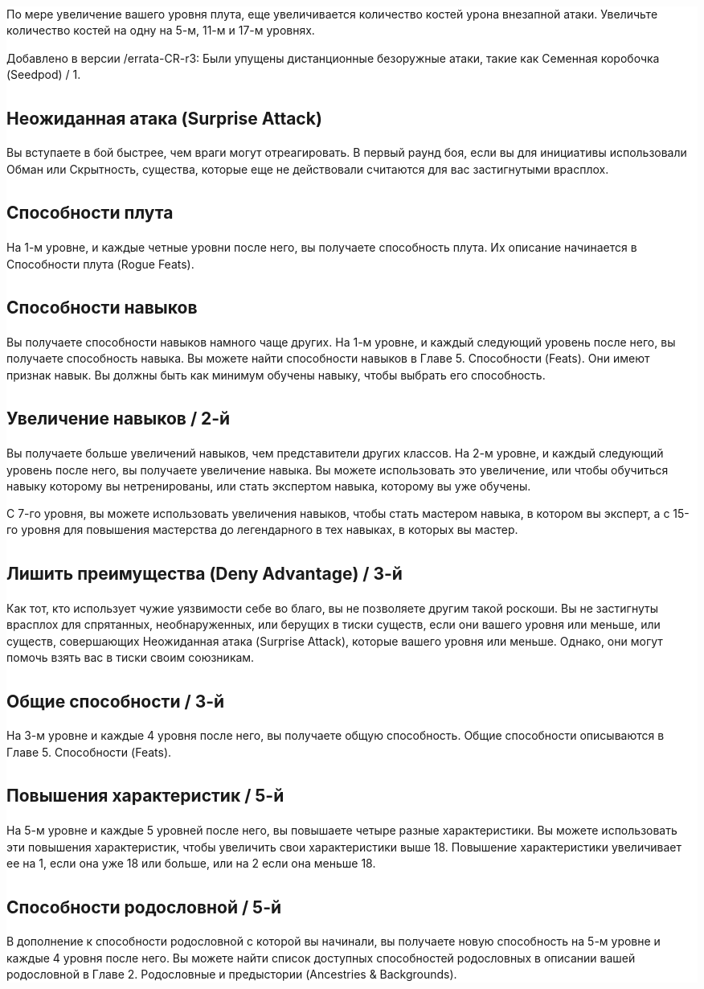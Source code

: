 По мере увеличение вашего уровня плута, еще увеличивается количество костей урона внезапной атаки. Увеличьте количество костей на одну на 5-м, 11-м и 17-м уровнях.

Добавлено в версии /errata-CR-r3: Были упущены дистанционные безоружные атаки, такие как Семенная коробочка (Seedpod) / 1.

## Неожиданная атака (Surprise Attack)
Вы вступаете в бой быстрее, чем враги могут отреагировать. В первый раунд боя, если вы для инициативы использовали Обман или Скрытность, существа, которые еще не действовали считаются для вас застигнутыми врасплох.

## Способности плута
На 1-м уровне, и каждые четные уровни после него, вы получаете способность плута. Их описание начинается в Способности плута (Rogue Feats).

## Способности навыков
Вы получаете способности навыков намного чаще других. На 1-м уровне, и каждый следующий уровень после него, вы получаете способность навыка. Вы можете найти способности навыков в Главе 5. Способности (Feats). Они имеют признак навык. Вы должны быть как минимум обучены навыку, чтобы выбрать его способность.

## Увеличение навыков / 2-й
Вы получаете больше увеличений навыков, чем представители других классов. На 2-м уровне, и каждый следующий уровень после него, вы получаете увеличение навыка. Вы можете использовать это увеличение, или чтобы обучиться навыку которому вы нетренированы, или стать экспертом навыка, которому вы уже обучены.

С 7-го уровня, вы можете использовать увеличения навыков, чтобы стать мастером навыка, в котором вы эксперт, а с 15-го уровня для повышения мастерства до легендарного в тех навыках, в которых вы мастер.

## Лишить преимущества (Deny Advantage) / 3-й
Как тот, кто использует чужие уязвимости себе во благо, вы не позволяете другим такой роскоши. Вы не застигнуты врасплох для спрятанных, необнаруженных, или берущих в тиски существ, если они вашего уровня или меньше, или существ, совершающих Неожиданная атака (Surprise Attack), которые вашего уровня или меньше. Однако, они могут помочь взять вас в тиски своим союзникам.

## Общие способности / 3-й
На 3-м уровне и каждые 4 уровня после него, вы получаете общую способность. Общие способности описываются в Главе 5. Способности (Feats).

## Повышения характеристик / 5-й
На 5-м уровне и каждые 5 уровней после него, вы повышаете четыре разные характеристики. Вы можете использовать эти повышения характеристик, чтобы увеличить свои характеристики выше 18. Повышение характеристики увеличивает ее на 1, если она уже 18 или больше, или на 2 если она меньше 18.

## Способности родословной / 5-й
В дополнение к способности родословной с которой вы начинали, вы получаете новую способность на 5-м уровне и каждые 4 уровня после него. Вы можете найти список доступных способностей родословных в описании вашей родословной в Главе 2. Родословные и предыстории (Ancestries & Backgrounds).
